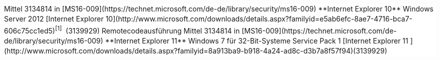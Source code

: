 </td>
<td style="border:1px solid black;">
Mittel

</td>
<td style="border:1px solid black;">
3134814 in [MS16-009](https://technet.microsoft.com/de-de/library/security/ms16-009)

</td>
</tr>
<tr>
<td style="border:1px solid black;" colspan="6">
**Internet Explorer 10**

</td>
</tr>
<tr>
<td style="border:1px solid black;">
Windows Server 2012

</td>
<td style="border:1px solid black;">
[Internet Explorer 10](http://www.microsoft.com/downloads/details.aspx?familyid=e5ab6efc-8ae7-4716-bca7-606c75cc1ed5)<sup>[1]</sup>   
(3139929)

</td>
<td style="border:1px solid black;">
Remotecodeausführung

</td>
<td style="border:1px solid black;">
Mittel

</td>
<td style="border:1px solid black;">
3134814 in [MS16-009](https://technet.microsoft.com/de-de/library/security/ms16-009)

</td>
</tr>
<tr>
<td style="border:1px solid black;" colspan="6">
**Internet Explorer 11**

</td>
</tr>
<tr>
<td style="border:1px solid black;">
Windows 7 für 32-Bit-Systeme Service Pack 1

</td>
<td style="border:1px solid black;">
[Internet Explorer 11  
](http://www.microsoft.com/downloads/details.aspx?familyid=8a913ba9-b918-4a24-ad8c-d3b7a8f57f94)(3139929)
